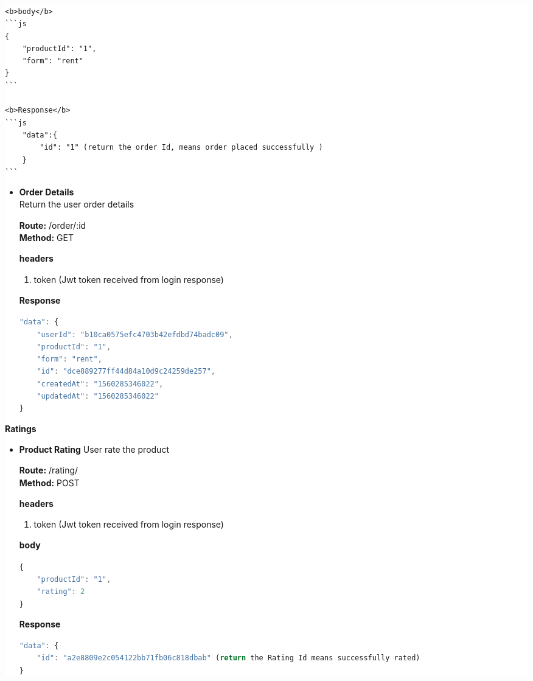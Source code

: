     <b>body</b>
    ```js
    {
	    "productId": "1",
	    "form": "rent"
    }
    ```

    <b>Response</b>
    ```js
        "data":{
            "id": "1" (return the order Id, means order placed successfully )
        }
    ```

- <b>Order Details</b><br>
    Return the user order details

    <b>Route:</b> /order/:id <br>
    <b>Method:</b> GET

    <b>headers</b>
    1. token (Jwt token received from login response)

    <b>Response</b>
    ```js
    "data": {
        "userId": "b10ca0575efc4703b42efdbd74badc09",
        "productId": "1",
        "form": "rent",
        "id": "dce889277ff44d84a10d9c24259de257",
        "createdAt": "1560285346022",
        "updatedAt": "1560285346022"
    }
    ```

<b>Ratings</b>
    
- <b>Product Rating</b>
    User rate the product 

    <b>Route:</b> /rating/ <br>
    <b>Method:</b> POST

    <b>headers</b>
    1. token (Jwt token received from login response)

    <b>body</b>
    ```js
    {
        "productId": "1",
        "rating": 2
    }
    ```

    <b>Response</b>
    ```js
    "data": {
        "id": "a2e8809e2c054122bb71fb06c818dbab" (return the Rating Id means successfully rated)
    }
    ```
